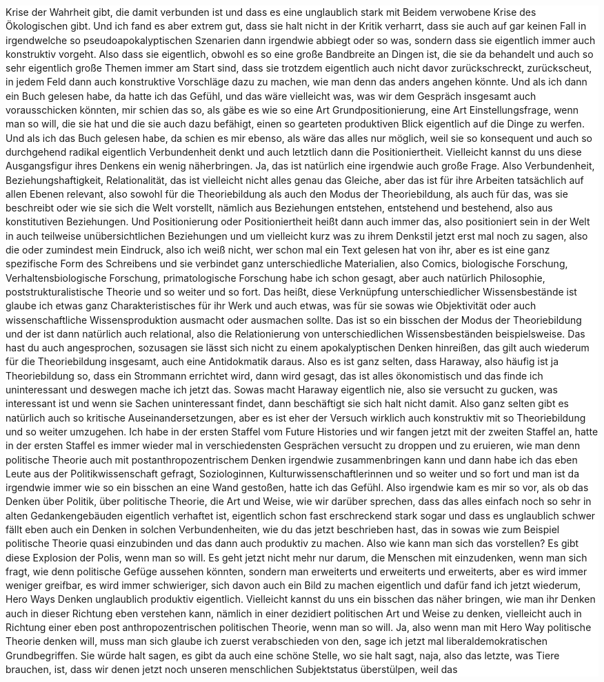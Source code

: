 Krise der Wahrheit gibt, die damit verbunden ist und dass es eine unglaublich stark mit Beidem verwobene Krise des Ökologischen gibt. Und ich fand es aber extrem gut, dass sie halt nicht in der Kritik verharrt, dass sie auch auf gar keinen Fall in irgendwelche so pseudoapokalyptischen Szenarien dann irgendwie abbiegt oder so was, sondern dass sie eigentlich immer auch konstruktiv vorgeht. Also dass sie eigentlich, obwohl es so eine große Bandbreite an Dingen ist, die sie da behandelt und auch so sehr eigentlich große Themen immer am Start sind, dass sie trotzdem eigentlich auch nicht davor zurückschreckt, zurückscheut, in jedem Feld dann auch konstruktive Vorschläge dazu zu machen, wie man denn das anders angehen könnte. Und als ich dann ein Buch gelesen habe, da hatte ich das Gefühl, und das wäre vielleicht was, was wir dem Gespräch insgesamt auch vorausschicken könnten, mir schien das so, als gäbe es wie so eine Art Grundpositionierung, eine Art Einstellungsfrage, wenn man so will, die sie hat und die sie auch dazu befähigt, einen so gearteten produktiven Blick eigentlich auf die Dinge zu werfen. Und als ich das Buch gelesen habe, da schien es mir ebenso, als wäre das alles nur möglich, weil sie so konsequent und auch so durchgehend radikal eigentlich Verbundenheit denkt und auch letztlich dann die Positioniertheit. Vielleicht kannst du uns diese Ausgangsfigur ihres Denkens ein wenig näherbringen. Ja, das ist natürlich eine irgendwie auch große Frage. Also Verbundenheit, Beziehungshaftigkeit, Relationalität, das ist vielleicht nicht alles genau das Gleiche, aber das ist für ihre Arbeiten tatsächlich auf allen Ebenen relevant, also sowohl für die Theoriebildung als auch den Modus der Theoriebildung, als auch für das, was sie beschreibt oder wie sie sich die Welt vorstellt, nämlich aus Beziehungen entstehen, entstehend und bestehend, also aus konstitutiven Beziehungen. Und Positionierung oder Positioniertheit heißt dann auch immer das, also positioniert sein in der Welt in auch teilweise unübersichtlichen Beziehungen und um vielleicht kurz was zu ihrem Denkstil jetzt erst mal noch zu sagen, also die oder zumindest mein Eindruck, also ich weiß nicht, wer schon mal ein Text gelesen hat von ihr, aber es ist eine ganz spezifische Form des Schreibens und sie verbindet ganz unterschiedliche Materialien, also Comics, biologische Forschung, Verhaltensbiologische Forschung, primatologische Forschung habe ich schon gesagt, aber auch natürlich Philosophie, poststrukturalistische Theorie und so weiter und so fort. Das heißt, diese Verknüpfung unterschiedlicher Wissensbestände ist glaube ich etwas ganz Charakteristisches für ihr Werk und auch etwas, was für sie sowas wie Objektivität oder auch wissenschaftliche Wissensproduktion ausmacht oder ausmachen sollte. Das ist so ein bisschen der Modus der Theoriebildung und der ist dann natürlich auch relational, also die Relationierung von unterschiedlichen Wissensbeständen beispielsweise. Das hast du auch angesprochen, sozusagen sie lässt sich nicht zu einem apokalyptischen Denken hinreißen, das gilt auch wiederum für die Theoriebildung insgesamt, auch eine Antidokmatik daraus. Also es ist ganz selten, dass Haraway, also häufig ist ja Theoriebildung so, dass ein Strommann errichtet wird, dann wird gesagt, das ist alles ökonomistisch und das finde ich uninteressant und deswegen mache ich jetzt das. Sowas macht Haraway eigentlich nie, also sie versucht zu gucken, was interessant ist und wenn sie Sachen uninteressant findet, dann beschäftigt sie sich halt nicht damit. Also ganz selten gibt es natürlich auch so kritische Auseinandersetzungen, aber es ist eher der Versuch wirklich auch konstruktiv mit so Theoriebildung und so weiter umzugehen. Ich habe in der ersten Staffel vom Future Histories und wir fangen jetzt mit der zweiten Staffel an, hatte in der ersten Staffel es immer wieder mal in verschiedensten Gesprächen versucht zu droppen und zu eruieren, wie man denn politische Theorie auch mit postanthropozentrischem Denken irgendwie zusammenbringen kann und dann habe ich das eben Leute aus der Politikwissenschaft gefragt, Soziologinnen, Kulturwissenschaftlerinnen und so weiter und so fort und man ist da irgendwie immer wie so ein bisschen an eine Wand gestoßen, hatte ich das Gefühl. Also irgendwie kam es mir so vor, als ob das Denken über Politik, über politische Theorie, die Art und Weise, wie wir darüber sprechen, dass das alles einfach noch so sehr in alten Gedankengebäuden eigentlich verhaftet ist, eigentlich schon fast erschreckend stark sogar und dass es unglaublich schwer fällt eben auch ein Denken in solchen Verbundenheiten, wie du das jetzt beschrieben hast, das in sowas wie zum Beispiel politische Theorie quasi einzubinden und das dann auch produktiv zu machen. Also wie kann man sich das vorstellen? Es gibt diese Explosion der Polis, wenn man so will. Es geht jetzt nicht mehr nur darum, die Menschen mit einzudenken, wenn man sich fragt, wie denn politische Gefüge aussehen könnten, sondern man erweiterts und erweiterts und erweiterts, aber es wird immer weniger greifbar, es wird immer schwieriger, sich davon auch ein Bild zu machen eigentlich und dafür fand ich jetzt wiederum, Hero Ways Denken unglaublich produktiv eigentlich. Vielleicht kannst du uns ein bisschen das näher bringen, wie man ihr Denken auch in dieser Richtung eben verstehen kann, nämlich in einer dezidiert politischen Art und Weise zu denken, vielleicht auch in Richtung einer eben post anthropozentrischen politischen Theorie, wenn man so will. Ja, also wenn man mit Hero Way politische Theorie denken will, muss man sich glaube ich zuerst verabschieden von den, sage ich jetzt mal liberaldemokratischen Grundbegriffen. Sie würde halt sagen, es gibt da auch eine schöne Stelle, wo sie halt sagt, naja, also das letzte, was Tiere brauchen, ist, dass wir denen jetzt noch unseren menschlichen Subjektstatus überstülpen, weil das